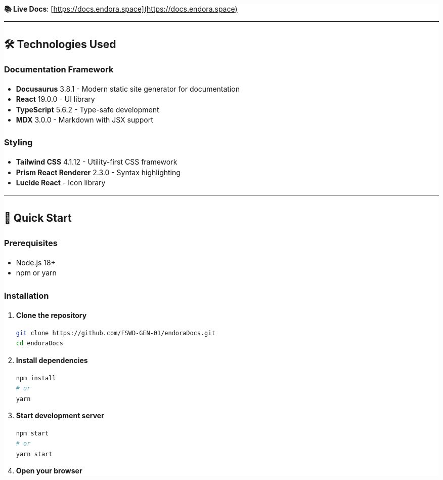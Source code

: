 **📚 Live Docs**: [https://docs.endora.space](https://docs.endora.space)

---

## 🛠️ Technologies Used

### Documentation Framework

- **Docusaurus** 3.8.1 - Modern static site generator for documentation
- **React** 19.0.0 - UI library
- **TypeScript** 5.6.2 - Type-safe development
- **MDX** 3.0.0 - Markdown with JSX support

### Styling

- **Tailwind CSS** 4.1.12 - Utility-first CSS framework
- **Prism React Renderer** 2.3.0 - Syntax highlighting
- **Lucide React** - Icon library

---

## 🚀 Quick Start

### Prerequisites

- Node.js 18+
- npm or yarn

### Installation

1. **Clone the repository**

   ```bash
   git clone https://github.com/FSWD-GEN-01/endoraDocs.git
   cd endoraDocs
   ```

2. **Install dependencies**

   ```bash
   npm install
   # or
   yarn
   ```

3. **Start development server**

   ```bash
   npm start
   # or
   yarn start
   ```

4. **Open your browser**
